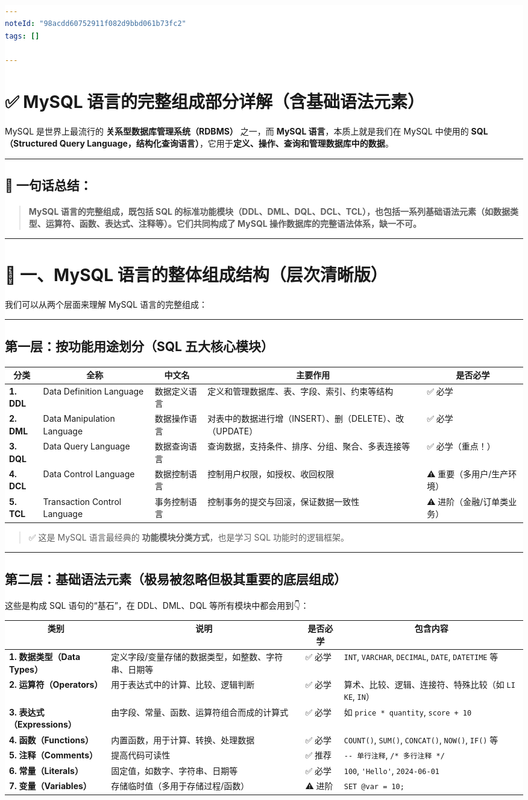 ```yaml
---
noteId: "98acdd60752911f082d9bbd061b73fc2"
tags: []

---
```


# ✅ MySQL 语言的完整组成部分详解（含基础语法元素）

MySQL 是世界上最流行的 **关系型数据库管理系统（RDBMS）** 之一，而 **MySQL 语言**，本质上就是我们在 MySQL 中使用的 **SQL（Structured Query Language，结构化查询语言）**，它用于**定义、操作、查询和管理数据库中的数据**。

---

## 🎯 一句话总结：

> **MySQL 语言的完整组成，既包括 SQL 的标准功能模块（DDL、DML、DQL、DCL、TCL），也包括一系列基础语法元素（如数据类型、运算符、函数、表达式、注释等）。它们共同构成了 MySQL 操作数据库的完整语法体系，缺一不可。**

---

# 🧩 一、MySQL 语言的整体组成结构（层次清晰版）

我们可以从两个层面来理解 MySQL 语言的完整组成：

---

## 第一层：按功能用途划分（SQL 五大核心模块）

| 分类 | 全称 | 中文名 | 主要作用 | 是否必学 |
|------|------|--------|----------|---------|
| **1. DDL** | Data Definition Language | 数据定义语言 | 定义和管理数据库、表、字段、索引、约束等结构 | ✅ 必学 |
| **2. DML** | Data Manipulation Language | 数据操作语言 | 对表中的数据进行增（INSERT）、删（DELETE）、改（UPDATE） | ✅ 必学 |
| **3. DQL** | Data Query Language | 数据查询语言 | 查询数据，支持条件、排序、分组、聚合、多表连接等 | ✅ 必学（重点！） |
| **4. DCL** | Data Control Language | 数据控制语言 | 控制用户权限，如授权、收回权限 | ⚠️ 重要（多用户/生产环境） |
| **5. TCL** | Transaction Control Language | 事务控制语言 | 控制事务的提交与回滚，保证数据一致性 | ⚠️ 进阶（金融/订单类业务） |

> ✅ 这是 MySQL 语言最经典的 **功能模块分类方式**，也是学习 SQL 功能时的逻辑框架。

---

## 第二层：基础语法元素（极易被忽略但极其重要的底层组成）

这些是构成 SQL 语句的“基石”，在 DDL、DML、DQL 等所有模块中都会用到👇：

| 类别 | 说明 | 是否必学 | 包含内容 |
|------|------|---------|----------|
| **1. 数据类型（Data Types）** | 定义字段/变量存储的数据类型，如整数、字符串、日期等 | ✅ 必学 | `INT`, `VARCHAR`, `DECIMAL`, `DATE`, `DATETIME` 等 |
| **2. 运算符（Operators）** | 用于表达式中的计算、比较、逻辑判断 | ✅ 必学 | 算术、比较、逻辑、连接符、特殊比较（如 `LIKE`, `IN`） |
| **3. 表达式（Expressions）** | 由字段、常量、函数、运算符组合而成的计算式 | ✅ 必学 | 如 `price * quantity`, `score + 10` |
| **4. 函数（Functions）** | 内置函数，用于计算、转换、处理数据 | ✅ 必学 | `COUNT()`, `SUM()`, `CONCAT()`, `NOW()`, `IF()` 等 |
| **5. 注释（Comments）** | 提高代码可读性 | ✅ 推荐 | `-- 单行注释`, `/* 多行注释 */` |
| **6. 常量（Literals）** | 固定值，如数字、字符串、日期等 | ✅ 必学 | `100`, `'Hello'`, `2024-06-01` |
| **7. 变量（Variables）** | 存储临时值（多用于存储过程/函数） | ⚠️ 进阶 | `SET @var = 10;` |